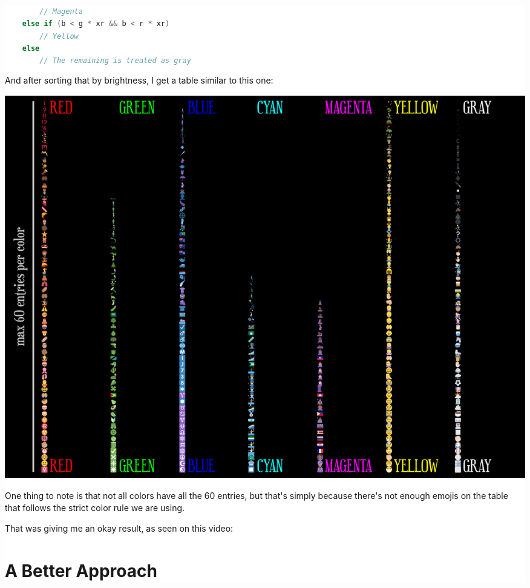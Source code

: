 ```c
        // Magenta
    else if (b < g * xr && b < r * xr)
        // Yellow
    else
        // The remaining is treated as gray
```

And after sorting that by brightness, I get a table similar to this one:

![doomoji emoji pallete](images/table.png)

One thing to note is that not all colors have all the 60 entries, but that's simply because there's not enough emojis on the table that follows the strict color rule we are using.

That was giving me an okay result, as seen on this video:

<iframe width="770" height="433" src="https://www.youtube.com/embed/QsQr-bZ_7qo" title="YouTube video player" frameborder="0" allow="accelerometer; autoplay; clipboard-write; encrypted-media; gyroscope; picture-in-picture" allowfullscreen></iframe>

# A Better Approach
